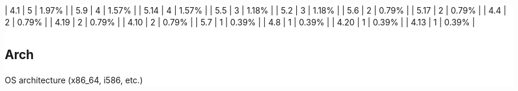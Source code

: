 | 4.1     | 5         | 1.97%   |
| 5.9     | 4         | 1.57%   |
| 5.14    | 4         | 1.57%   |
| 5.5     | 3         | 1.18%   |
| 5.2     | 3         | 1.18%   |
| 5.6     | 2         | 0.79%   |
| 5.17    | 2         | 0.79%   |
| 4.4     | 2         | 0.79%   |
| 4.19    | 2         | 0.79%   |
| 4.10    | 2         | 0.79%   |
| 5.7     | 1         | 0.39%   |
| 4.8     | 1         | 0.39%   |
| 4.20    | 1         | 0.39%   |
| 4.13    | 1         | 0.39%   |

Arch
----

OS architecture (x86_64, i586, etc.)

